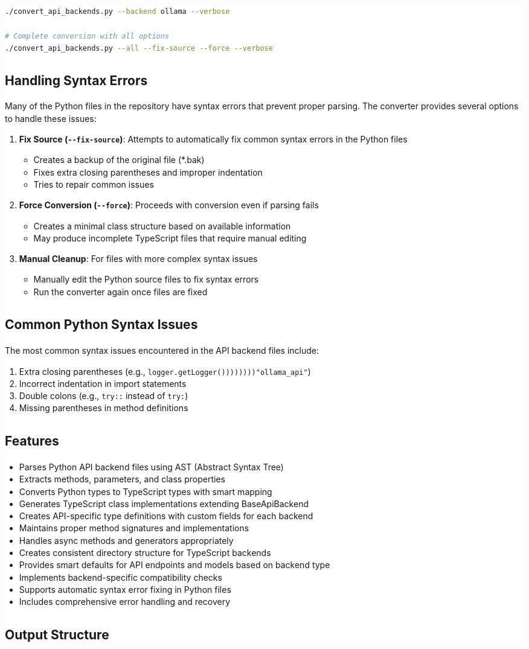 ```bash
./convert_api_backends.py --backend ollama --verbose

# Complete conversion with all options
./convert_api_backends.py --all --fix-source --force --verbose
```

## Handling Syntax Errors

Many of the Python files in the repository have syntax errors that prevent proper parsing. The converter provides several options to handle these issues:

1. **Fix Source (`--fix-source`)**: Attempts to automatically fix common syntax errors in the Python files
   - Creates a backup of the original file (*.bak)
   - Fixes extra closing parentheses and improper indentation
   - Tries to repair common issues

2. **Force Conversion (`--force`)**: Proceeds with conversion even if parsing fails
   - Creates a minimal class structure based on available information
   - May produce incomplete TypeScript files that require manual editing

3. **Manual Cleanup**: For files with more complex syntax issues
   - Manually edit the Python source files to fix syntax errors
   - Run the converter again once files are fixed

## Common Python Syntax Issues

The most common syntax issues encountered in the API backend files include:

1. Extra closing parentheses (e.g., `logger.getLogger())))))))"ollama_api"`)
2. Incorrect indentation in import statements
3. Double colons (e.g., `try::` instead of `try:`)
4. Missing parentheses in method definitions

## Features

- Parses Python API backend files using AST (Abstract Syntax Tree)
- Extracts methods, parameters, and class properties
- Converts Python types to TypeScript types with smart mapping
- Generates TypeScript class implementations extending BaseApiBackend
- Creates API-specific type definitions with custom fields for each backend
- Maintains proper method signatures and implementations
- Handles async methods and generators appropriately
- Creates consistent directory structure for TypeScript backends
- Provides smart defaults for API endpoints and models based on backend type
- Implements backend-specific compatibility checks
- Supports automatic syntax error fixing in Python files
- Includes comprehensive error handling and recovery

## Output Structure
